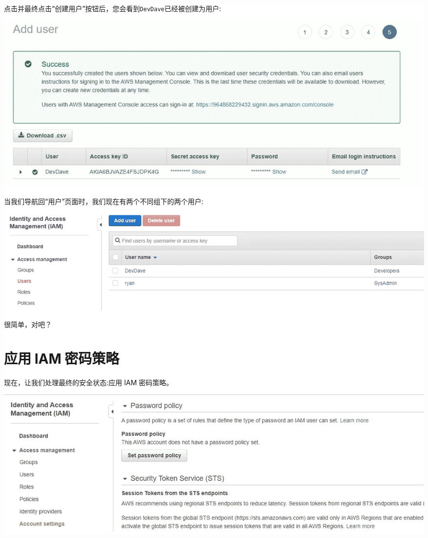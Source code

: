 点击并最终点击“创建用户”按钮后，您会看到`DevDave`已经被创建为用户:

![](img/d9a9e870b18993b9d65e83c882530cd9.png)

当我们导航回“用户”页面时，我们现在有两个不同组下的两个用户:

![](img/7cf2a83149598ffa662b6266f9156d1b.png)

很简单，对吧？

# 应用 IAM 密码策略

现在，让我们处理最终的安全状态:应用 IAM 密码策略。

![](img/e9c46e8a74776ff347313d7d5b370173.png)
